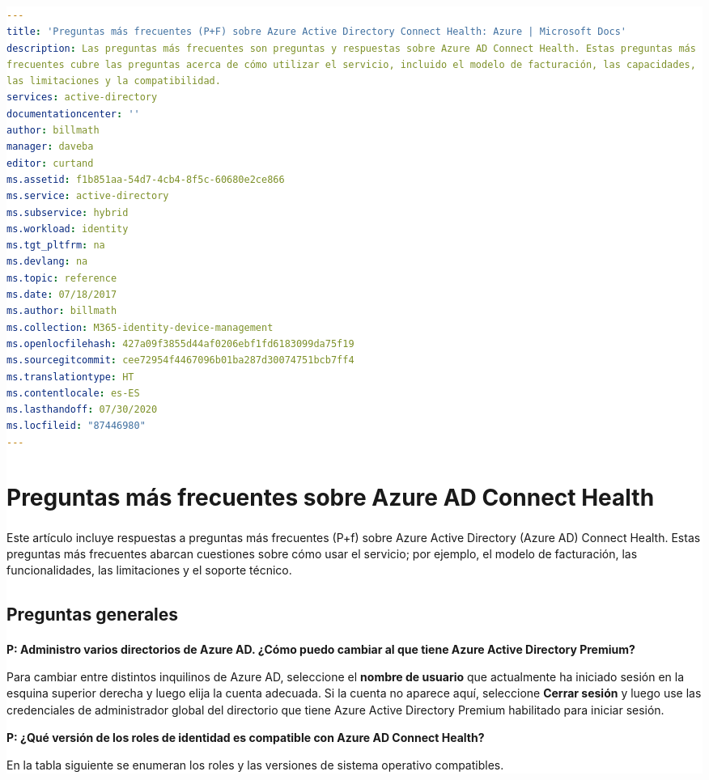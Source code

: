 ```yaml
---
title: 'Preguntas más frecuentes (P+F) sobre Azure Active Directory Connect Health: Azure | Microsoft Docs'
description: Las preguntas más frecuentes son preguntas y respuestas sobre Azure AD Connect Health. Estas preguntas más frecuentes cubre las preguntas acerca de cómo utilizar el servicio, incluido el modelo de facturación, las capacidades, las limitaciones y la compatibilidad.
services: active-directory
documentationcenter: ''
author: billmath
manager: daveba
editor: curtand
ms.assetid: f1b851aa-54d7-4cb4-8f5c-60680e2ce866
ms.service: active-directory
ms.subservice: hybrid
ms.workload: identity
ms.tgt_pltfrm: na
ms.devlang: na
ms.topic: reference
ms.date: 07/18/2017
ms.author: billmath
ms.collection: M365-identity-device-management
ms.openlocfilehash: 427a09f3855d44af0206ebf1fd6183099da75f19
ms.sourcegitcommit: cee72954f4467096b01ba287d30074751bcb7ff4
ms.translationtype: HT
ms.contentlocale: es-ES
ms.lasthandoff: 07/30/2020
ms.locfileid: "87446980"
---
```

# <a name="azure-ad-connect-health-frequently-asked-questions"></a>Preguntas más frecuentes sobre Azure AD Connect Health
Este artículo incluye respuestas a preguntas más frecuentes (P+f) sobre Azure Active Directory (Azure AD) Connect Health. Estas preguntas más frecuentes abarcan cuestiones sobre cómo usar el servicio; por ejemplo, el modelo de facturación, las funcionalidades, las limitaciones y el soporte técnico.

## <a name="general-questions"></a>Preguntas generales
**P: Administro varios directorios de Azure AD. ¿Cómo puedo cambiar al que tiene Azure Active Directory Premium?**

Para cambiar entre distintos inquilinos de Azure AD, seleccione el **nombre de usuario** que actualmente ha iniciado sesión en la esquina superior derecha y luego elija la cuenta adecuada. Si la cuenta no aparece aquí, seleccione **Cerrar sesión** y luego use las credenciales de administrador global del directorio que tiene Azure Active Directory Premium habilitado para iniciar sesión.

**P: ¿Qué versión de los roles de identidad es compatible con Azure AD Connect Health?**

En la tabla siguiente se enumeran los roles y las versiones de sistema operativo compatibles.
